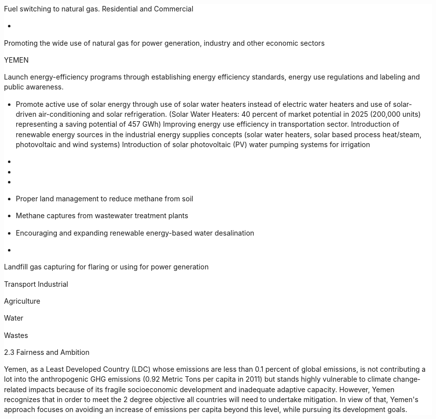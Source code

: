 Fuel 
switching  to 
natural gas. 
Residential 
and 
Commercial 

- 

Promoting  the  wide  use  of  natural  gas  for  power  generation,  industry  and 
other economic sectors 

YEMEN 

Launch energy-efficiency programs through establishing energy efficiency 
standards, energy use regulations and labeling and public awareness. 

-  Promote  active  use  of  solar  energy  through  use  of  solar  water  heaters 
instead of electric water heaters and use of solar-driven air-conditioning 
and  solar  refrigeration.  (Solar  Water  Heaters:  40  percent  of  market 
potential  in  2025  (200,000  units)  representing  a  saving  potential  of  457 
GWh) 
Improving energy use efficiency in transportation sector. 
Introduction of renewable energy sources in the industrial energy supplies 
concepts 
(solar  water  heaters,  solar  based  process  heat/steam, 
photovoltaic and wind systems) 
Introduction  of  solar  photovoltaic  (PV)  water  pumping  systems  for 
irrigation 

- 
- 

- 

-  Proper land management to reduce methane from soil 
-  Methane captures from wastewater treatment plants 
-  Encouraging and expanding renewable energy-based water desalination 
- 

Landfill gas capturing for flaring or using for power generation 

Transport 
Industrial 

Agriculture 

Water 

Wastes 

 

2.3 Fairness and Ambition 
 
Yemen, as a Least Developed Country (LDC) whose emissions are less than 0.1 percent of global 
emissions, is not contributing a lot into the anthropogenic GHG emissions (0.92 Metric Tons per 
capita  in  2011)  but  stands  highly  vulnerable  to  climate  change‐related  impacts  because  of  its 
fragile  socioeconomic  development  and  inadequate  adaptive  capacity.  However,  Yemen 
recognizes  that  in  order  to  meet  the  2  degree  objective  all  countries  will  need  to  undertake 
mitigation. In view of that, Yemen's approach focuses on avoiding an increase of emissions per 
capita beyond this level, while pursuing its development goals. 
 